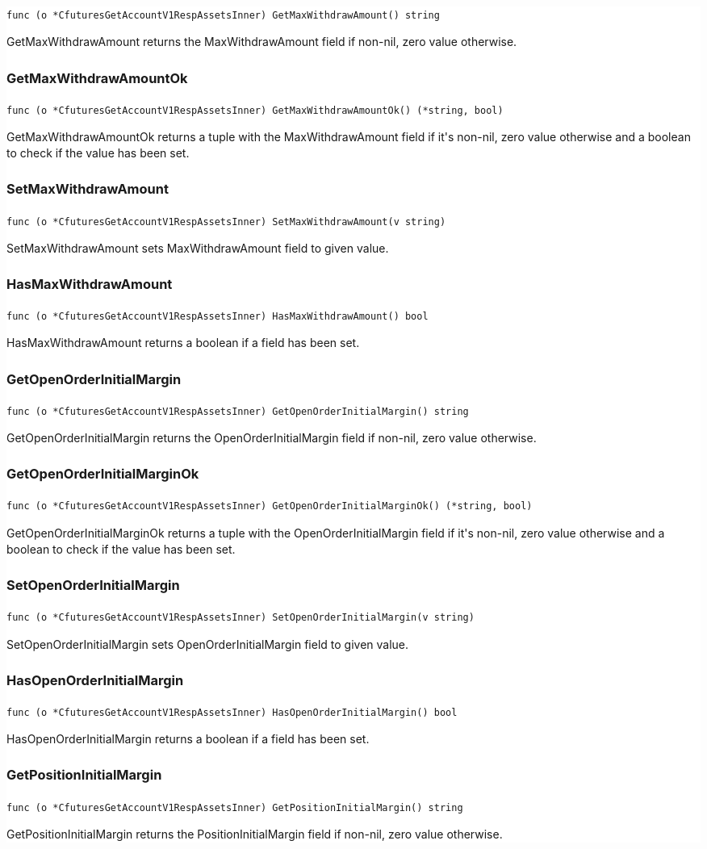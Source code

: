 `func (o *CfuturesGetAccountV1RespAssetsInner) GetMaxWithdrawAmount() string`

GetMaxWithdrawAmount returns the MaxWithdrawAmount field if non-nil, zero value otherwise.

### GetMaxWithdrawAmountOk

`func (o *CfuturesGetAccountV1RespAssetsInner) GetMaxWithdrawAmountOk() (*string, bool)`

GetMaxWithdrawAmountOk returns a tuple with the MaxWithdrawAmount field if it's non-nil, zero value otherwise
and a boolean to check if the value has been set.

### SetMaxWithdrawAmount

`func (o *CfuturesGetAccountV1RespAssetsInner) SetMaxWithdrawAmount(v string)`

SetMaxWithdrawAmount sets MaxWithdrawAmount field to given value.

### HasMaxWithdrawAmount

`func (o *CfuturesGetAccountV1RespAssetsInner) HasMaxWithdrawAmount() bool`

HasMaxWithdrawAmount returns a boolean if a field has been set.

### GetOpenOrderInitialMargin

`func (o *CfuturesGetAccountV1RespAssetsInner) GetOpenOrderInitialMargin() string`

GetOpenOrderInitialMargin returns the OpenOrderInitialMargin field if non-nil, zero value otherwise.

### GetOpenOrderInitialMarginOk

`func (o *CfuturesGetAccountV1RespAssetsInner) GetOpenOrderInitialMarginOk() (*string, bool)`

GetOpenOrderInitialMarginOk returns a tuple with the OpenOrderInitialMargin field if it's non-nil, zero value otherwise
and a boolean to check if the value has been set.

### SetOpenOrderInitialMargin

`func (o *CfuturesGetAccountV1RespAssetsInner) SetOpenOrderInitialMargin(v string)`

SetOpenOrderInitialMargin sets OpenOrderInitialMargin field to given value.

### HasOpenOrderInitialMargin

`func (o *CfuturesGetAccountV1RespAssetsInner) HasOpenOrderInitialMargin() bool`

HasOpenOrderInitialMargin returns a boolean if a field has been set.

### GetPositionInitialMargin

`func (o *CfuturesGetAccountV1RespAssetsInner) GetPositionInitialMargin() string`

GetPositionInitialMargin returns the PositionInitialMargin field if non-nil, zero value otherwise.
